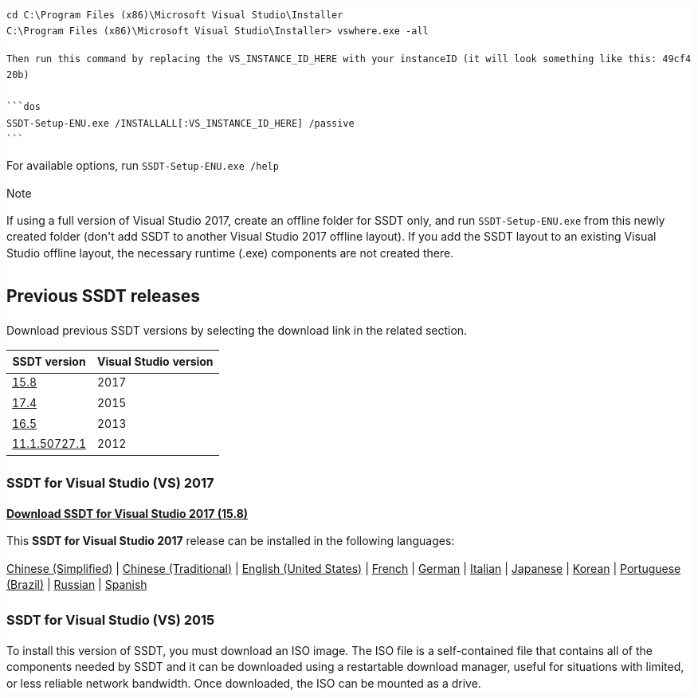    ```dos
   cd C:\Program Files (x86)\Microsoft Visual Studio\Installer
   C:\Program Files (x86)\Microsoft Visual Studio\Installer> vswhere.exe -all
   ```
 
    Then run this command by replacing the VS_INSTANCE_ID_HERE with your instanceID (it will look something like this: 49cf420b)
    
    ```dos
    SSDT-Setup-ENU.exe /INSTALLALL[:VS_INSTANCE_ID_HERE] /passive
    ```
 
   

For available options, run `SSDT-Setup-ENU.exe /help`

> [!NOTE]
> If using a full version of Visual Studio 2017, create an offline folder for SSDT only, and run `SSDT-Setup-ENU.exe` from this newly created folder (don't add SSDT to another Visual Studio 2017 offline layout). If you add the SSDT layout to an existing Visual Studio offline layout, the necessary runtime (.exe) components are not created there.


## Previous SSDT releases

Download previous SSDT versions by selecting the download link in the related section.

| SSDT version | Visual Studio version |
|--------------|-----------------------|
| [15.8](#ssdt-for-visual-studio-vs-2017) | 2017 |
| [17.4](#ssdt-for-visual-studio-vs-2015) | 2015 |
| [16.5](#ssdt-for-visual-studio-vs-2013) | 2013 |
| [11.1.50727.1](#ssdt-for-visual-studio-vs-2012) | 2012 |

### SSDT for Visual Studio (VS) 2017

**[Download SSDT for Visual Studio 2017 (15.8)](https://go.microsoft.com/fwlink/?linkid=2124319)**

This **SSDT for Visual Studio 2017** release can be installed in the following languages:

[Chinese (Simplified)](https://go.microsoft.com/fwlink/?linkid=2124319&clcid=0x804) | [Chinese (Traditional)](https://go.microsoft.com/fwlink/?linkid=2124319&clcid=0x404) | [English (United States)](https://go.microsoft.com/fwlink/?linkid=2124319&clcid=0x409) | [French](https://go.microsoft.com/fwlink/?linkid=2124319&clcid=0x40c) | [German](https://go.microsoft.com/fwlink/?linkid=2124319&clcid=0x407) | [Italian](https://go.microsoft.com/fwlink/?linkid=2124319&clcid=0x410) | [Japanese](https://go.microsoft.com/fwlink/?linkid=2124319&clcid=0x411) | [Korean](https://go.microsoft.com/fwlink/?linkid=2124319&clcid=0x412) | [Portuguese (Brazil)](https://go.microsoft.com/fwlink/?linkid=2124319&clcid=0x416) | [Russian](https://go.microsoft.com/fwlink/?linkid=2124319&clcid=0x419) | [Spanish](https://go.microsoft.com/fwlink/?linkid=2124319&clcid=0x40a)

### SSDT for Visual Studio (VS) 2015

To install this version of SSDT, you must download an ISO image. The ISO file is a self-contained file that contains all of the components needed by SSDT and it can be downloaded using a restartable download manager, useful for situations with limited, or less reliable network bandwidth. Once downloaded, the ISO can be mounted as a drive.
